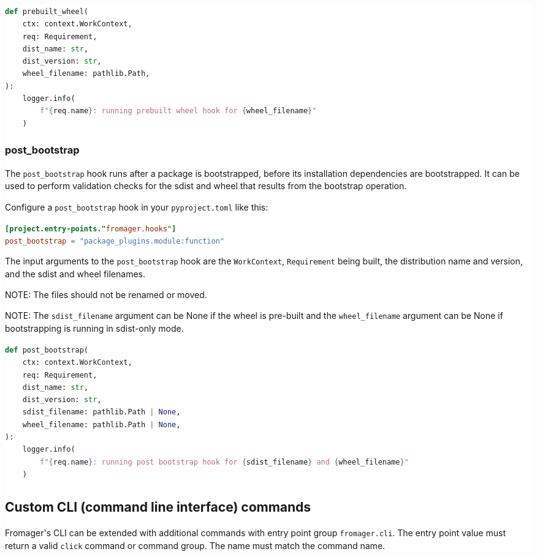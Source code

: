 ```python
def prebuilt_wheel(
    ctx: context.WorkContext,
    req: Requirement,
    dist_name: str,
    dist_version: str,
    wheel_filename: pathlib.Path,
):
    logger.info(
        f"{req.name}: running prebuilt wheel hook for {wheel_filename}"
    )
```

### post_bootstrap

The `post_bootstrap` hook runs after a package is bootstrapped, before its
installation dependencies are bootstrapped. It can be used to perform validation
checks for the sdist and wheel that results from the bootstrap operation.

Configure a `post_bootstrap` hook in your `pyproject.toml` like this:

```toml
[project.entry-points."fromager.hooks"]
post_bootstrap = "package_plugins.module:function"
```

The input arguments to the `post_bootstrap` hook are the `WorkContext`,
`Requirement` being built, the distribution name and version, and the sdist and
wheel filenames.

NOTE: The files should not be renamed or moved.

NOTE: The `sdist_filename` argument can be None if the wheel is pre-built and
the `wheel_filename` argument can be None if bootstrapping is running in
sdist-only mode.

```python
def post_bootstrap(
    ctx: context.WorkContext,
    req: Requirement,
    dist_name: str,
    dist_version: str,
    sdist_filename: pathlib.Path | None,
    wheel_filename: pathlib.Path | None,
):
    logger.info(
        f"{req.name}: running post bootstrap hook for {sdist_filename} and {wheel_filename}"
    )
```

## Custom CLI (command line interface) commands

Fromager's CLI can be extended with additional commands with entry point
group `fromager.cli`. The entry point value must return a valid `click`
command or command group. The name must match the command name.

